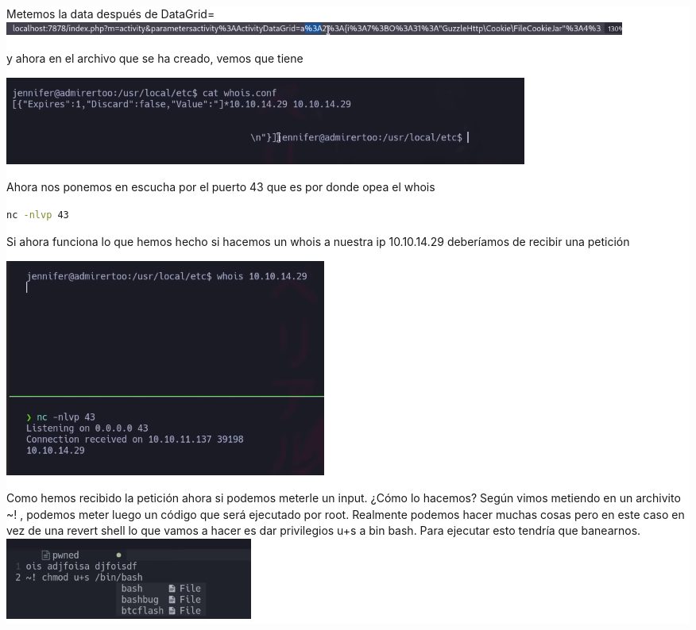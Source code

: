 Metemos la data después de DataGrid=
![](2022-06-21-10-36-45.png)



y ahora en el archivo que se ha creado, vemos que tiene

![](2022-06-21-10-35-57.png)


Ahora nos ponemos en escucha por el puerto 43 que es por donde opea el whois
```bash
nc -nlvp 43
```

Si ahora funciona lo que hemos hecho si hacemos un whois a nuestra ip 10.10.14.29 deberíamos de recibir una petición

![](2022-06-21-10-39-03.png)

Como hemos recibido la petición ahora si podemos meterle un input. ¿Cómo lo hacemos?
Según vimos metiendo en un archivito ~! , podemos meter luego un código que será ejecutado por root.
Realmente podemos hacer muchas cosas pero en este caso en vez de una revert shell lo que vamos a hacer es dar privilegios u+s a bin bash.
Para ejecutar esto tendría que banearnos.
![](2022-06-21-10-42-48.png)
